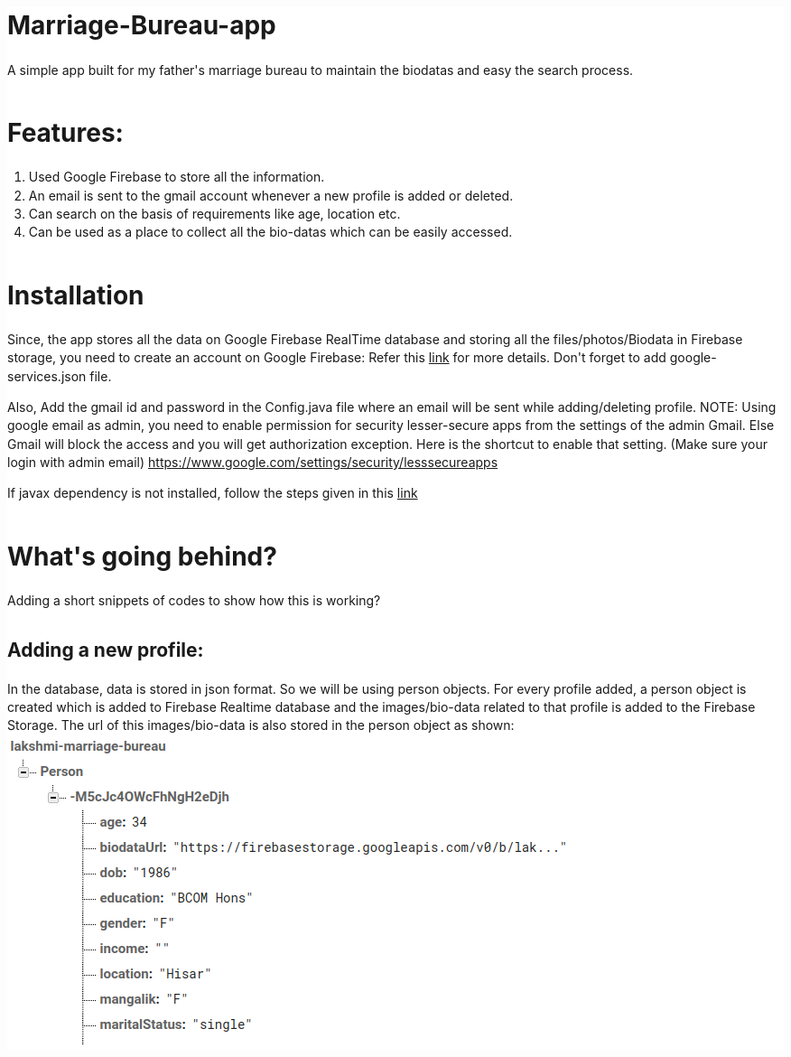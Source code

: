 # Marriage-Bureau-app
A simple app built for my father's marriage bureau to maintain the biodatas and easy the search process.

# Features:

1. Used Google Firebase to store all the information.
2. An email is sent to the gmail account whenever a new profile is added or deleted.
3. Can search on the basis of requirements like age, location etc.
4. Can be used as a place to collect all the bio-datas which can be easily accessed.


# Installation

Since, the app stores all the data on Google Firebase RealTime database and storing all the files/photos/Biodata in Firebase storage, you need to create an account on Google Firebase: Refer this [link](https://www.geeksforgeeks.org/adding-firebase-to-android-app/) for more details. Don't forget to add google-services.json file.


Also, Add the gmail id and password in the Config.java file where an email will be sent while adding/deleting profile. NOTE: Using google email as admin, you need to enable permission for security lesser-secure apps from the settings of the admin Gmail. Else Gmail will block the access and you will get authorization exception.
Here is the shortcut to enable that setting. (Make sure your login with admin email) https://www.google.com/settings/security/lesssecureapps

If javax dependency is not installed, follow the steps given in this [link](https://abhiandroid.com/androidstudio/import-add-external-jar-files-android-studio.html)

# What's going behind?

Adding a short snippets of codes to show how this is working?

## Adding a new profile:



In the database, data is stored in json format. So we will be using person objects.
For every profile added, a person object is created which is added to Firebase Realtime database and the images/bio-data related to that profile is added to the Firebase Storage. The url of this images/bio-data is also stored in the person object as shown: ![Person object stored in firebase](Firebase_database.png)
